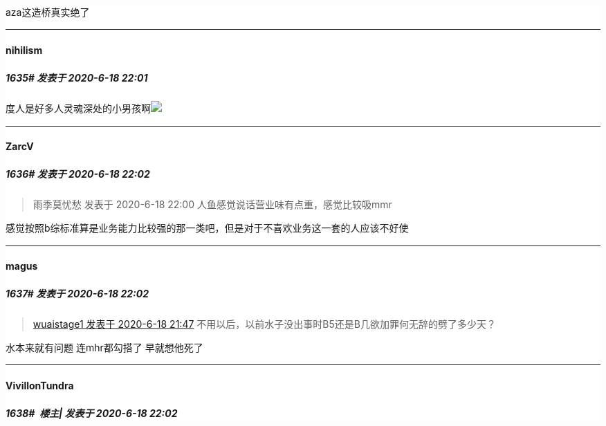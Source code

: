 


aza这造桥真实绝了







-----

####  nihilism  
##### 1635#       发表于 2020-6-18 22:01




度人是好多人灵魂深处的小男孩啊<img src="https://static.saraba1st.com/image/smiley/face2017/135.png" referrerpolicy="no-referrer">







-----

####  ZarcV  
##### 1636#       发表于 2020-6-18 22:02



<blockquote>雨季莫忧愁 发表于 2020-6-18 22:00
人鱼感觉说话营业味有点重，感觉比较吸mmr</blockquote>
感觉按照b综标准算是业务能力比较强的那一类吧，但是对于不喜欢业务这一套的人应该不好使







-----

####  magus  
##### 1637#       发表于 2020-6-18 22:02



<blockquote><a href="httphttps://bbs.saraba1st.com/2b/forum.php?mod=redirect&amp;goto=findpost&amp;pid=47855698&amp;ptid=1942338" target="_blank">wuaistage1 发表于 2020-6-18 21:47</a>
不用以后，以前水子没出事时B5还是B几欲加罪何无辞的劈了多少天？</blockquote>
水本来就有问题
连mhr都勾搭了
早就想他死了







-----

####  VivillonTundra  
##### 1638#         楼主| 发表于 2020-6-18 22:02
